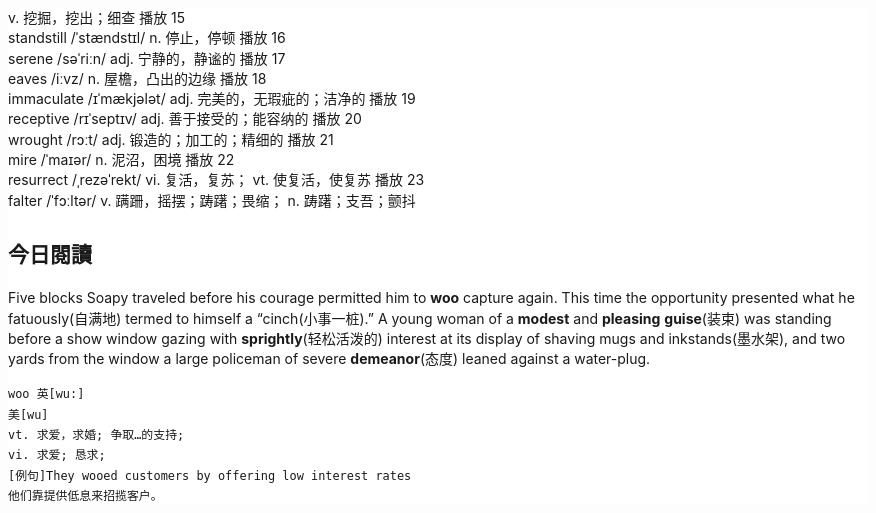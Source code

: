 v. 挖掘，挖出；细查
播放
15	
standstill /ˈstændstɪl/
n. 停止，停顿
播放
16	
serene /səˈriːn/
adj. 宁静的，静谧的
播放
17	
eaves /iːvz/
n. 屋檐，凸出的边缘
播放
18	
immaculate /ɪˈmækjələt/
adj. 完美的，无瑕疵的；洁净的
播放
19	
receptive /rɪˈseptɪv/
adj. 善于接受的；能容纳的
播放
20	
wrought /rɔːt/
adj. 锻造的；加工的；精细的
播放
21	
mire /ˈmaɪər/
n. 泥沼，困境
播放
22	
resurrect /ˌrezəˈrekt/
vi. 复活，复苏； vt. 使复活，使复苏
播放
23	
falter /ˈfɔːltər/
v. 蹒跚，摇摆；踌躇；畏缩； n. 踌躇；支吾；颤抖

## 今日閱讀 ##

Five blocks Soapy traveled before his courage permitted him to **woo** capture again. This time the opportunity presented what he fatuously(自满地) termed to himself a “cinch(小事一桩).” A young woman of a **modest** and **pleasing** **guise**(装束) was standing before a show window gazing with **sprightly**(轻松活泼的) interest at its display of shaving mugs and inkstands(墨水架), and two yards from the window a large policeman of severe **demeanor**(态度) leaned against a water-plug.

	woo	英[wu:]
	美[wu]
	vt.	求爱，求婚; 争取…的支持;
	vi.	求爱; 恳求;
	[例句]They wooed customers by offering low interest rates
	他们靠提供低息来招揽客户。
